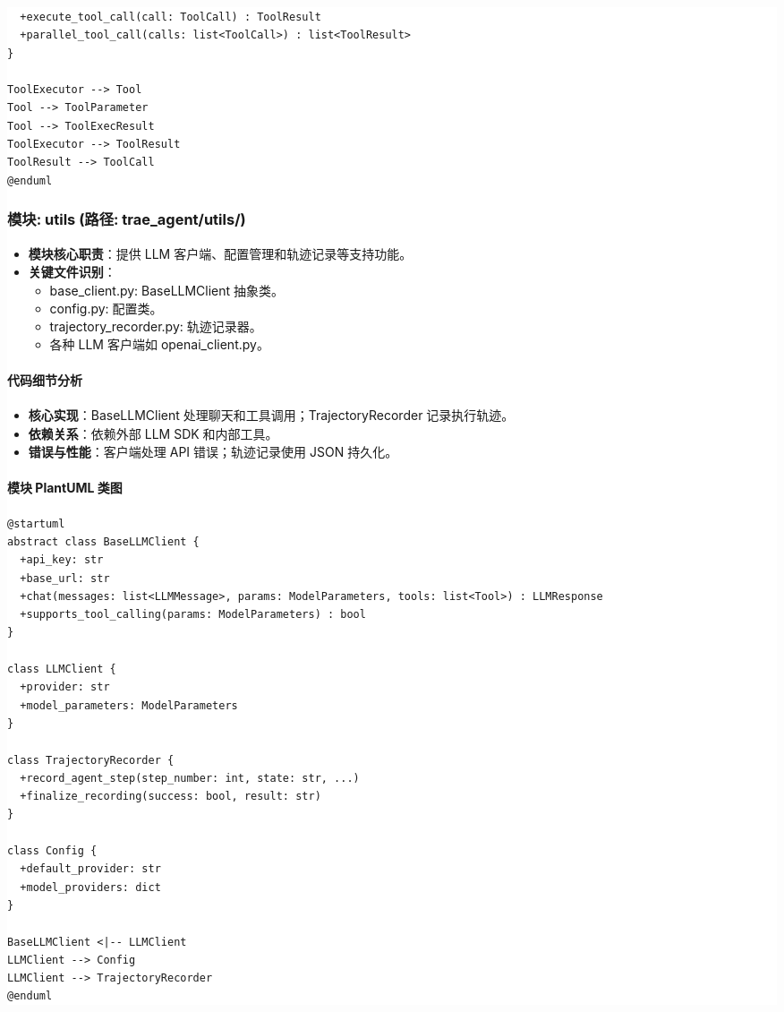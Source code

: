 ```plantuml
  +execute_tool_call(call: ToolCall) : ToolResult
  +parallel_tool_call(calls: list<ToolCall>) : list<ToolResult>
}

ToolExecutor --> Tool
Tool --> ToolParameter
Tool --> ToolExecResult
ToolExecutor --> ToolResult
ToolResult --> ToolCall
@enduml
```

### 模块: utils (路径: trae_agent/utils/)
- **模块核心职责**：提供 LLM 客户端、配置管理和轨迹记录等支持功能。
- **关键文件识别**：
  - base_client.py: BaseLLMClient 抽象类。
  - config.py: 配置类。
  - trajectory_recorder.py: 轨迹记录器。
  - 各种 LLM 客户端如 openai_client.py。

#### 代码细节分析
- **核心实现**：BaseLLMClient 处理聊天和工具调用；TrajectoryRecorder 记录执行轨迹。
- **依赖关系**：依赖外部 LLM SDK 和内部工具。
- **错误与性能**：客户端处理 API 错误；轨迹记录使用 JSON 持久化。

#### 模块 PlantUML 类图
```plantuml
@startuml
abstract class BaseLLMClient {
  +api_key: str
  +base_url: str
  +chat(messages: list<LLMMessage>, params: ModelParameters, tools: list<Tool>) : LLMResponse
  +supports_tool_calling(params: ModelParameters) : bool
}

class LLMClient {
  +provider: str
  +model_parameters: ModelParameters
}

class TrajectoryRecorder {
  +record_agent_step(step_number: int, state: str, ...)
  +finalize_recording(success: bool, result: str)
}

class Config {
  +default_provider: str
  +model_providers: dict
}

BaseLLMClient <|-- LLMClient
LLMClient --> Config
LLMClient --> TrajectoryRecorder
@enduml
```
